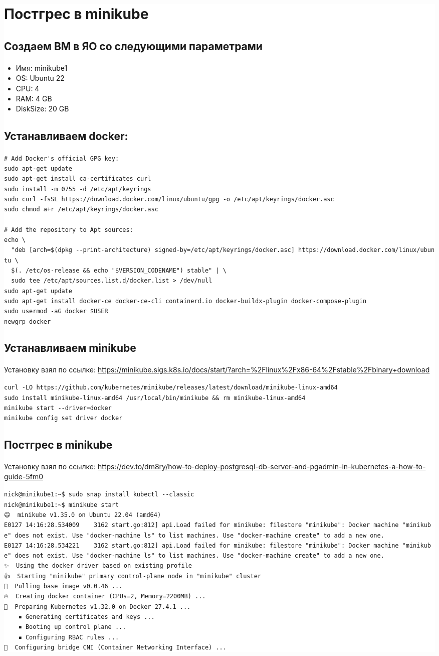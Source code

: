 # Постгрес в minikube
## Создаем ВМ в ЯО со следующими параметрами
- Имя: minikube1
- OS: Ubuntu 22
- CPU: 4
- RAM: 4 GB
- DiskSize: 20 GB
## Устанавливаем docker:
    # Add Docker's official GPG key:
    sudo apt-get update
    sudo apt-get install ca-certificates curl
    sudo install -m 0755 -d /etc/apt/keyrings
    sudo curl -fsSL https://download.docker.com/linux/ubuntu/gpg -o /etc/apt/keyrings/docker.asc
    sudo chmod a+r /etc/apt/keyrings/docker.asc
    
    # Add the repository to Apt sources:
    echo \
      "deb [arch=$(dpkg --print-architecture) signed-by=/etc/apt/keyrings/docker.asc] https://download.docker.com/linux/ubuntu \
      $(. /etc/os-release && echo "$VERSION_CODENAME") stable" | \
      sudo tee /etc/apt/sources.list.d/docker.list > /dev/null
    sudo apt-get update
    sudo apt-get install docker-ce docker-ce-cli containerd.io docker-buildx-plugin docker-compose-plugin
    sudo usermod -aG docker $USER
    newgrp docker
## Устанавливаем minikube
Установку взял по ссылке: https://minikube.sigs.k8s.io/docs/start/?arch=%2Flinux%2Fx86-64%2Fstable%2Fbinary+download

    curl -LO https://github.com/kubernetes/minikube/releases/latest/download/minikube-linux-amd64
    sudo install minikube-linux-amd64 /usr/local/bin/minikube && rm minikube-linux-amd64
    minikube start --driver=docker
    minikube config set driver docker
## Постгрес в minikube
Установку взял по ссылке: https://dev.to/dm8ry/how-to-deploy-postgresql-db-server-and-pgadmin-in-kubernetes-a-how-to-guide-5fm0

    nick@minikube1:~$ sudo snap install kubectl --classic    
    nick@minikube1:~$ minikube start
    😄  minikube v1.35.0 on Ubuntu 22.04 (amd64)
    E0127 14:16:28.534009    3162 start.go:812] api.Load failed for minikube: filestore "minikube": Docker machine "minikube" does not exist. Use "docker-machine ls" to list machines. Use "docker-machine create" to add a new one.
    E0127 14:16:28.534221    3162 start.go:812] api.Load failed for minikube: filestore "minikube": Docker machine "minikube" does not exist. Use "docker-machine ls" to list machines. Use "docker-machine create" to add a new one.
    ✨  Using the docker driver based on existing profile
    👍  Starting "minikube" primary control-plane node in "minikube" cluster
    🚜  Pulling base image v0.0.46 ...
    🔥  Creating docker container (CPUs=2, Memory=2200MB) ...
    🐳  Preparing Kubernetes v1.32.0 on Docker 27.4.1 ...
        ▪ Generating certificates and keys ...
        ▪ Booting up control plane ...
        ▪ Configuring RBAC rules ...
    🔗  Configuring bridge CNI (Container Networking Interface) ...